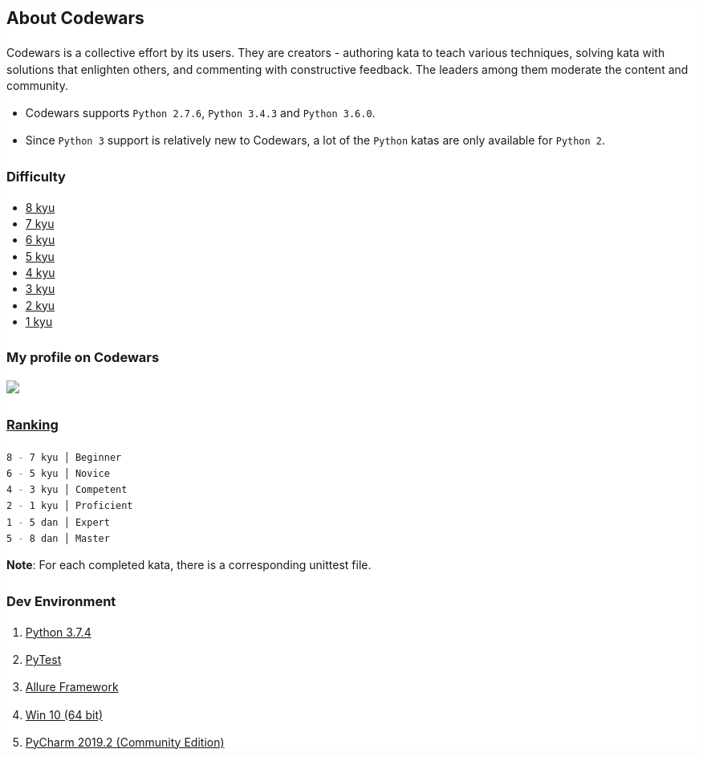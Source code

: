 ## About Codewars

Codewars is a collective effort by its users. They are creators - authoring kata to teach various techniques, solving kata with solutions that enlighten others, and commenting with constructive feedback. The leaders among them moderate the content and community.

*   Codewars supports `Python 2.7.6`, `Python 3.4.3` and `Python 3.6.0`.

*   Since `Python 3` support is relatively new to Codewars, a lot of the `Python` katas are only available for `Python 2`.

### Difficulty

*   [8 kyu](https://github.com/ikostan/codewars/tree/master/kyu_8)
*   [7 kyu](https://github.com/ikostan/codewars/tree/master/kyu_7)
*   [6 kyu](https://github.com/ikostan/codewars/tree/master/kyu_6)
*   [5 kyu](https://github.com/ikostan/codewars/tree/master/kyu_5)
*   [4 kyu](https://github.com/ikostan/codewars/tree/master/kyu_4)
*   [3 kyu](https://github.com/ikostan/codewars/tree/master/kyu_3)
*   [2 kyu](https://github.com/ikostan/codewars/tree/master/kyu_2)
*   [1 kyu](https://github.com/ikostan/codewars/tree/master/kyu_1)

### My profile on Codewars

<div align="left">
<img src="https://www.codewars.com/users/myFirstCode/badges/large">
</div>

### [Ranking](http://www.codewars.com/about)

```bash
8 - 7 kyu │ Beginner
6 - 5 kyu │ Novice
4 - 3 kyu │ Competent
2 - 1 kyu │ Proficient
1 - 5 dan │ Expert
5 - 8 dan │ Master
```

**Note**: For each completed kata, there is a corresponding unittest file.

### Dev Environment
<a id="dev"></a>

1.  [Python 3.7.4](https://www.python.org/downloads/release/python-374/)

2.  [PyTest](https://pypi.org/project/pytest/)

3.  [Allure Framework](http://allure.qatools.ru/)

4.  [Win 10 (64 bit)](https://www.microsoft.com/en-ca/software-download/windows10)

5.  [PyCharm 2019.2 (Community Edition)](https://www.jetbrains.com/pycharm/download/#section=windows)
